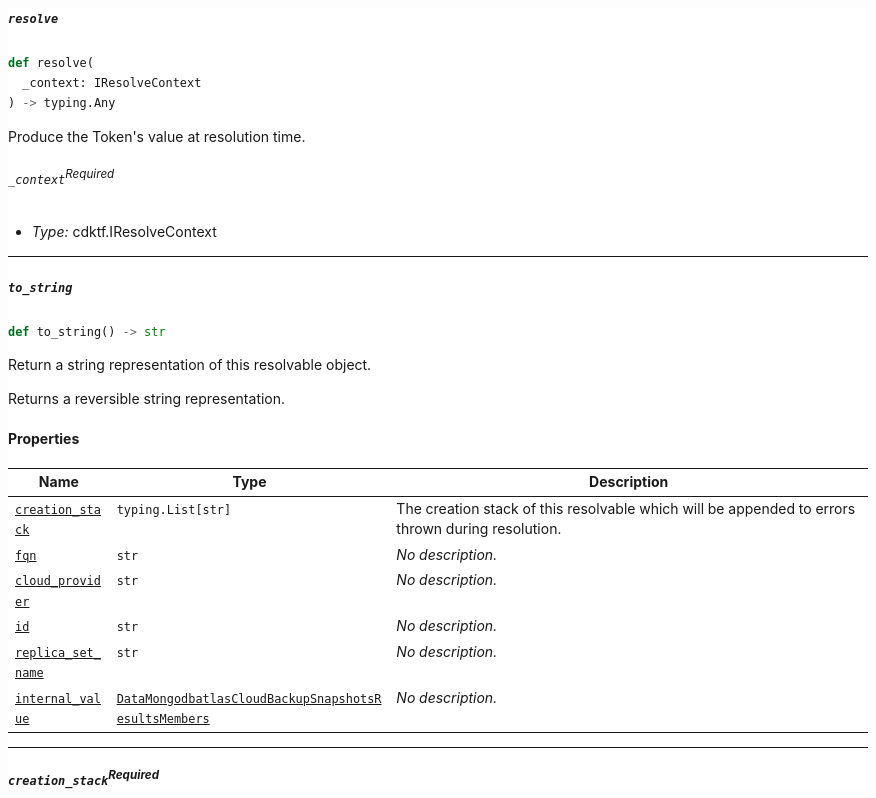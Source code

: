 
##### `resolve` <a name="resolve" id="@cdktf/provider-mongodbatlas.dataMongodbatlasCloudBackupSnapshots.DataMongodbatlasCloudBackupSnapshotsResultsMembersOutputReference.resolve"></a>

```python
def resolve(
  _context: IResolveContext
) -> typing.Any
```

Produce the Token's value at resolution time.

###### `_context`<sup>Required</sup> <a name="_context" id="@cdktf/provider-mongodbatlas.dataMongodbatlasCloudBackupSnapshots.DataMongodbatlasCloudBackupSnapshotsResultsMembersOutputReference.resolve.parameter._context"></a>

- *Type:* cdktf.IResolveContext

---

##### `to_string` <a name="to_string" id="@cdktf/provider-mongodbatlas.dataMongodbatlasCloudBackupSnapshots.DataMongodbatlasCloudBackupSnapshotsResultsMembersOutputReference.toString"></a>

```python
def to_string() -> str
```

Return a string representation of this resolvable object.

Returns a reversible string representation.


#### Properties <a name="Properties" id="Properties"></a>

| **Name** | **Type** | **Description** |
| --- | --- | --- |
| <code><a href="#@cdktf/provider-mongodbatlas.dataMongodbatlasCloudBackupSnapshots.DataMongodbatlasCloudBackupSnapshotsResultsMembersOutputReference.property.creationStack">creation_stack</a></code> | <code>typing.List[str]</code> | The creation stack of this resolvable which will be appended to errors thrown during resolution. |
| <code><a href="#@cdktf/provider-mongodbatlas.dataMongodbatlasCloudBackupSnapshots.DataMongodbatlasCloudBackupSnapshotsResultsMembersOutputReference.property.fqn">fqn</a></code> | <code>str</code> | *No description.* |
| <code><a href="#@cdktf/provider-mongodbatlas.dataMongodbatlasCloudBackupSnapshots.DataMongodbatlasCloudBackupSnapshotsResultsMembersOutputReference.property.cloudProvider">cloud_provider</a></code> | <code>str</code> | *No description.* |
| <code><a href="#@cdktf/provider-mongodbatlas.dataMongodbatlasCloudBackupSnapshots.DataMongodbatlasCloudBackupSnapshotsResultsMembersOutputReference.property.id">id</a></code> | <code>str</code> | *No description.* |
| <code><a href="#@cdktf/provider-mongodbatlas.dataMongodbatlasCloudBackupSnapshots.DataMongodbatlasCloudBackupSnapshotsResultsMembersOutputReference.property.replicaSetName">replica_set_name</a></code> | <code>str</code> | *No description.* |
| <code><a href="#@cdktf/provider-mongodbatlas.dataMongodbatlasCloudBackupSnapshots.DataMongodbatlasCloudBackupSnapshotsResultsMembersOutputReference.property.internalValue">internal_value</a></code> | <code><a href="#@cdktf/provider-mongodbatlas.dataMongodbatlasCloudBackupSnapshots.DataMongodbatlasCloudBackupSnapshotsResultsMembers">DataMongodbatlasCloudBackupSnapshotsResultsMembers</a></code> | *No description.* |

---

##### `creation_stack`<sup>Required</sup> <a name="creation_stack" id="@cdktf/provider-mongodbatlas.dataMongodbatlasCloudBackupSnapshots.DataMongodbatlasCloudBackupSnapshotsResultsMembersOutputReference.property.creationStack"></a>
